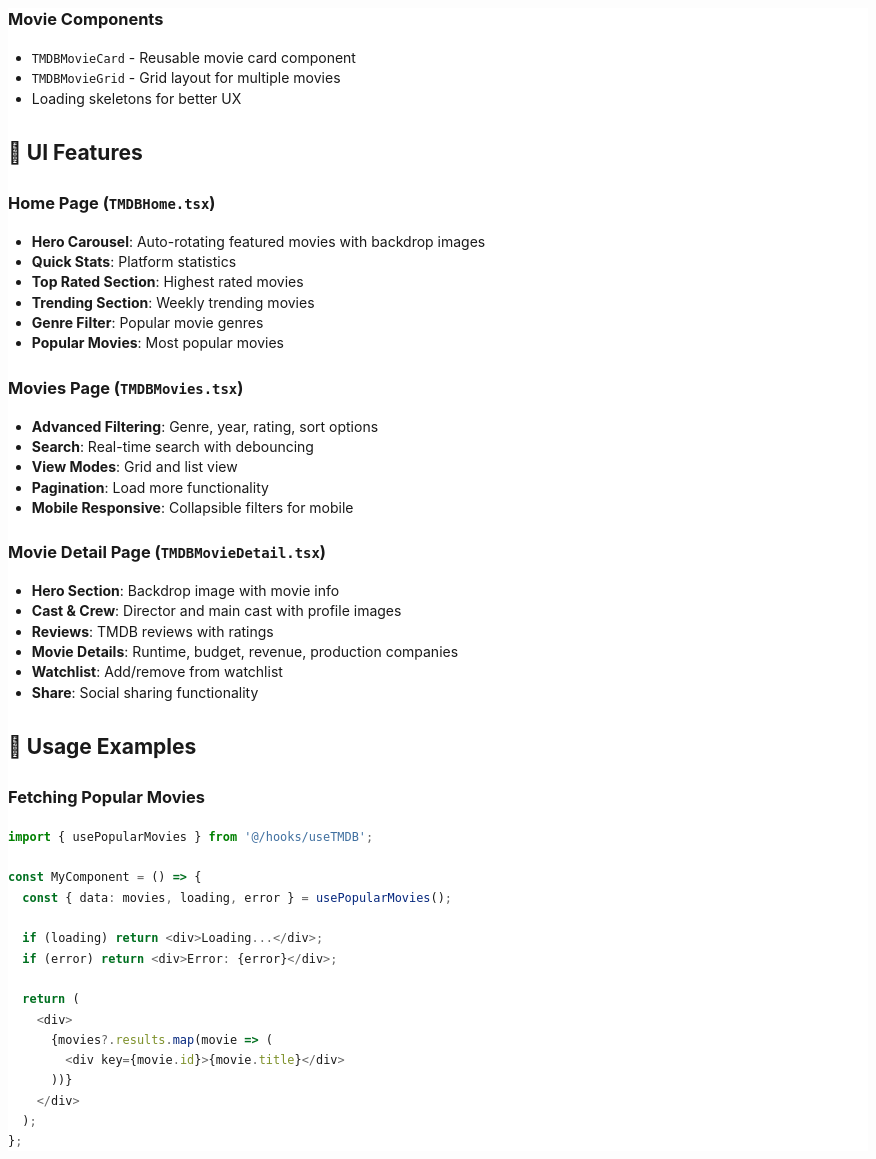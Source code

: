 ### Movie Components
- `TMDBMovieCard` - Reusable movie card component
- `TMDBMovieGrid` - Grid layout for multiple movies
- Loading skeletons for better UX

## 🎨 UI Features

### Home Page (`TMDBHome.tsx`)
- **Hero Carousel**: Auto-rotating featured movies with backdrop images
- **Quick Stats**: Platform statistics
- **Top Rated Section**: Highest rated movies
- **Trending Section**: Weekly trending movies
- **Genre Filter**: Popular movie genres
- **Popular Movies**: Most popular movies

### Movies Page (`TMDBMovies.tsx`)
- **Advanced Filtering**: Genre, year, rating, sort options
- **Search**: Real-time search with debouncing
- **View Modes**: Grid and list view
- **Pagination**: Load more functionality
- **Mobile Responsive**: Collapsible filters for mobile

### Movie Detail Page (`TMDBMovieDetail.tsx`)
- **Hero Section**: Backdrop image with movie info
- **Cast & Crew**: Director and main cast with profile images
- **Reviews**: TMDB reviews with ratings
- **Movie Details**: Runtime, budget, revenue, production companies
- **Watchlist**: Add/remove from watchlist
- **Share**: Social sharing functionality

## 🎯 Usage Examples

### Fetching Popular Movies
```typescript
import { usePopularMovies } from '@/hooks/useTMDB';

const MyComponent = () => {
  const { data: movies, loading, error } = usePopularMovies();
  
  if (loading) return <div>Loading...</div>;
  if (error) return <div>Error: {error}</div>;
  
  return (
    <div>
      {movies?.results.map(movie => (
        <div key={movie.id}>{movie.title}</div>
      ))}
    </div>
  );
};
```
